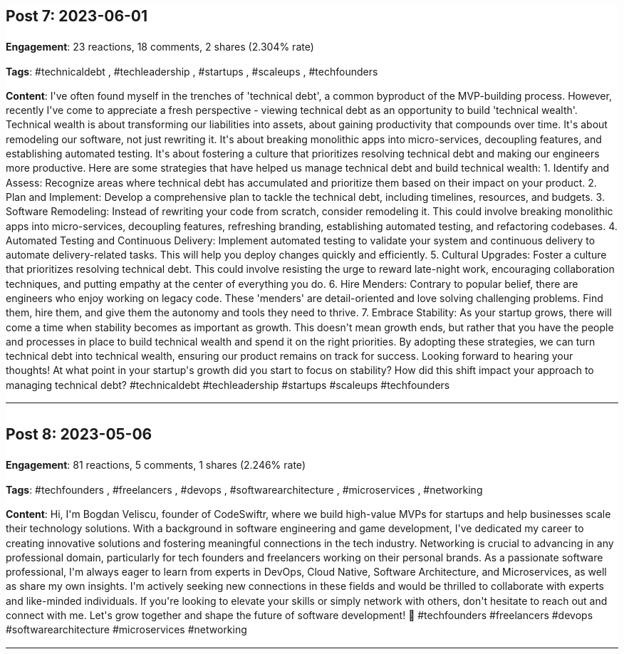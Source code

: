 
## Post 7: 2023-06-01

**Engagement**: 23 reactions, 18 comments, 2 shares (2.304% rate)

**Tags**: #technicaldebt , #techleadership , #startups , #scaleups , #techfounders 

**Content**:
I've often found myself in the trenches of 'technical debt', a common byproduct of the MVP-building process. However, recently I've come to appreciate a fresh perspective - viewing technical debt as an opportunity to build 'technical wealth'. Technical wealth is about transforming our liabilities into assets, about gaining productivity that compounds over time. It's about remodeling our software, not just rewriting it. It's about breaking monolithic apps into micro-services, decoupling features, and establishing automated testing. It's about fostering a culture that prioritizes resolving technical debt and making our engineers more productive. Here are some strategies that have helped us manage technical debt and build technical wealth: 1. Identify and Assess: Recognize areas where technical debt has accumulated and prioritize them based on their impact on your product. 2. Plan and Implement: Develop a comprehensive plan to tackle the technical debt, including timelines, resources, and budgets. 3. Software Remodeling: Instead of rewriting your code from scratch, consider remodeling it. This could involve breaking monolithic apps into micro-services, decoupling features, refreshing branding, establishing automated testing, and refactoring codebases. 4. Automated Testing and Continuous Delivery: Implement automated testing to validate your system and continuous delivery to automate delivery-related tasks. This will help you deploy changes quickly and efficiently. 5. Cultural Upgrades: Foster a culture that prioritizes resolving technical debt. This could involve resisting the urge to reward late-night work, encouraging collaboration techniques, and putting empathy at the center of everything you do. 6. Hire Menders: Contrary to popular belief, there are engineers who enjoy working on legacy code. These 'menders' are detail-oriented and love solving challenging problems. Find them, hire them, and give them the autonomy and tools they need to thrive. 7. Embrace Stability: As your startup grows, there will come a time when stability becomes as important as growth. This doesn't mean growth ends, but rather that you have the people and processes in place to build technical wealth and spend it on the right priorities. By adopting these strategies, we can turn technical debt into technical wealth, ensuring our product remains on track for success. Looking forward to hearing your thoughts! At what point in your startup's growth did you start to focus on stability? How did this shift impact your approach to managing technical debt? #technicaldebt #techleadership #startups #scaleups #techfounders

---

## Post 8: 2023-05-06

**Engagement**: 81 reactions, 5 comments, 1 shares (2.246% rate)

**Tags**: #techfounders , #freelancers , #devops , #softwarearchitecture , #microservices , #networking 

**Content**:
Hi, I'm Bogdan Veliscu, founder of CodeSwiftr, where we build high-value MVPs for startups and help businesses scale their technology solutions. With a background in software engineering and game development, I've dedicated my career to creating innovative solutions and fostering meaningful connections in the tech industry. Networking is crucial to advancing in any professional domain, particularly for tech founders and freelancers working on their personal brands. As a passionate software professional, I'm always eager to learn from experts in DevOps, Cloud Native, Software Architecture, and Microservices, as well as share my own insights. I'm actively seeking new connections in these fields and would be thrilled to collaborate with experts and like-minded individuals. If you're looking to elevate your skills or simply network with others, don't hesitate to reach out and connect with me. Let's grow together and shape the future of software development! 🚀 #techfounders #freelancers #devops #softwarearchitecture #microservices #networking

---